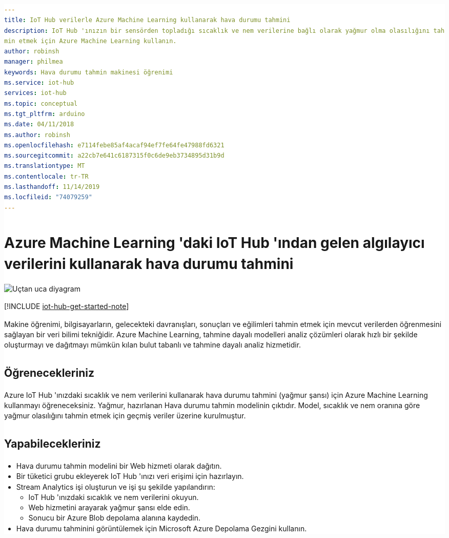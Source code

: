 ```yaml
---
title: IoT Hub verilerle Azure Machine Learning kullanarak hava durumu tahmini
description: IoT Hub 'ınızın bir sensörden topladığı sıcaklık ve nem verilerine bağlı olarak yağmur olma olasılığını tahmin etmek için Azure Machine Learning kullanın.
author: robinsh
manager: philmea
keywords: Hava durumu tahmin makinesi öğrenimi
ms.service: iot-hub
services: iot-hub
ms.topic: conceptual
ms.tgt_pltfrm: arduino
ms.date: 04/11/2018
ms.author: robinsh
ms.openlocfilehash: e7114febe85af4acaf94ef7fe64fe47988fd6321
ms.sourcegitcommit: a22cb7e641c6187315f0c6de9eb3734895d31b9d
ms.translationtype: MT
ms.contentlocale: tr-TR
ms.lasthandoff: 11/14/2019
ms.locfileid: "74079259"
---
```

# <a name="weather-forecast-using-the-sensor-data-from-your-iot-hub-in-azure-machine-learning"></a>Azure Machine Learning 'daki IoT Hub 'ından gelen algılayıcı verilerini kullanarak hava durumu tahmini

![Uçtan uca diyagram](media/iot-hub-get-started-e2e-diagram/6.png)

[!INCLUDE [iot-hub-get-started-note](../../includes/iot-hub-get-started-note.md)]

Makine öğrenimi, bilgisayarların, gelecekteki davranışları, sonuçları ve eğilimleri tahmin etmek için mevcut verilerden öğrenmesini sağlayan bir veri bilimi tekniğidir. Azure Machine Learning, tahmine dayalı modelleri analiz çözümleri olarak hızlı bir şekilde oluşturmayı ve dağıtmayı mümkün kılan bulut tabanlı ve tahmine dayalı analiz hizmetidir.

## <a name="what-you-learn"></a>Öğrenecekleriniz

Azure IoT Hub 'ınızdaki sıcaklık ve nem verilerini kullanarak hava durumu tahmini (yağmur şansı) için Azure Machine Learning kullanmayı öğreneceksiniz. Yağmur, hazırlanan Hava durumu tahmin modelinin çıktıdır. Model, sıcaklık ve nem oranına göre yağmur olasılığını tahmin etmek için geçmiş veriler üzerine kurulmuştur.

## <a name="what-you-do"></a>Yapabilecekleriniz

- Hava durumu tahmin modelini bir Web hizmeti olarak dağıtın.
- Bir tüketici grubu ekleyerek IoT Hub 'ınızı veri erişimi için hazırlayın.
- Stream Analytics işi oluşturun ve işi şu şekilde yapılandırın:
  - IoT Hub 'ınızdaki sıcaklık ve nem verilerini okuyun.
  - Web hizmetini arayarak yağmur şansı elde edin.
  - Sonucu bir Azure Blob depolama alanına kaydedin.
- Hava durumu tahminini görüntülemek için Microsoft Azure Depolama Gezgini kullanın.
